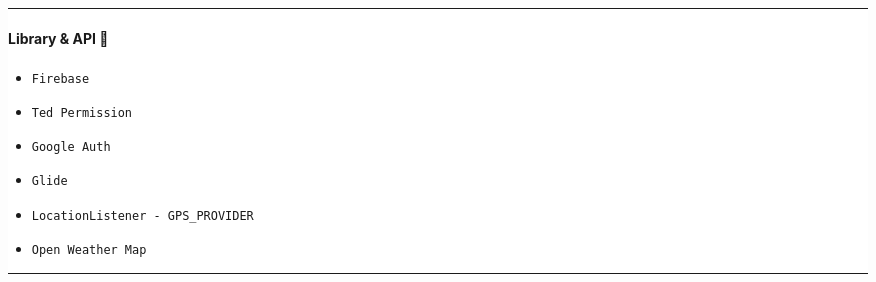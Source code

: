 


---

#### Library & API :book:

- `Firebase`
- `Ted Permission`
- `Google Auth`
- `Glide`

- `LocationListener - GPS_PROVIDER`

- `Open Weather Map`

---

